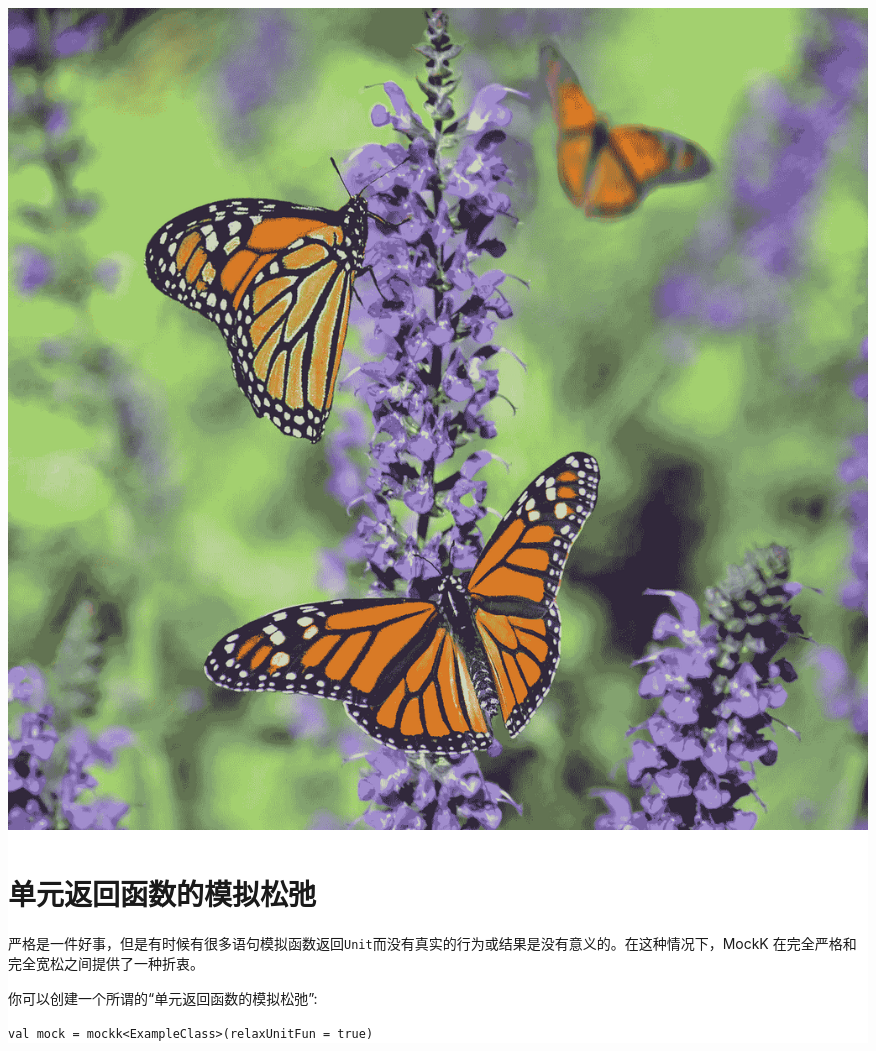 ![](img/61bc2717de59c17572f7336bb22cb8ef.png)

# 单元返回函数的模拟松弛

严格是一件好事，但是有时候有很多语句模拟函数返回`Unit`而没有真实的行为或结果是没有意义的。在这种情况下，MockK 在完全严格和完全宽松之间提供了一种折衷。

你可以创建一个所谓的“单元返回函数的模拟松弛”:

```
val mock = mockk<ExampleClass>(relaxUnitFun = true)
```
